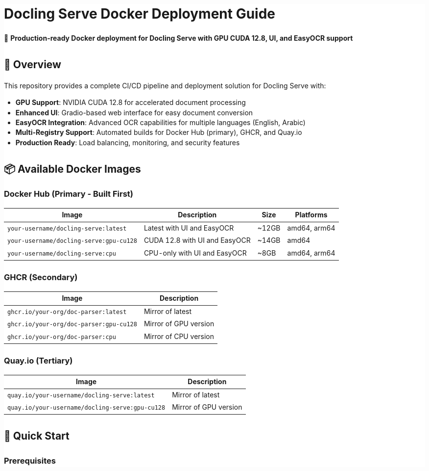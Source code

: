 # Docling Serve Docker Deployment Guide

🚀 **Production-ready Docker deployment for Docling Serve with GPU CUDA 12.8, UI, and EasyOCR support**

## 🎯 Overview

This repository provides a complete CI/CD pipeline and deployment solution for Docling Serve with:

- **GPU Support**: NVIDIA CUDA 12.8 for accelerated document processing
- **Enhanced UI**: Gradio-based web interface for easy document conversion
- **EasyOCR Integration**: Advanced OCR capabilities for multiple languages (English, Arabic)
- **Multi-Registry Support**: Automated builds for Docker Hub (primary), GHCR, and Quay.io
- **Production Ready**: Load balancing, monitoring, and security features

## 📦 Available Docker Images

### Docker Hub (Primary - Built First)

| Image | Description | Size | Platforms |
|-------|-------------|------|-----------|
| `your-username/docling-serve:latest` | Latest with UI and EasyOCR | ~12GB | amd64, arm64 |
| `your-username/docling-serve:gpu-cu128` | CUDA 12.8 with UI and EasyOCR | ~14GB | amd64 |
| `your-username/docling-serve:cpu` | CPU-only with UI and EasyOCR | ~8GB | amd64, arm64 |

### GHCR (Secondary)

| Image | Description |
|-------|-------------|
| `ghcr.io/your-org/doc-parser:latest` | Mirror of latest |
| `ghcr.io/your-org/doc-parser:gpu-cu128` | Mirror of GPU version |
| `ghcr.io/your-org/doc-parser:cpu` | Mirror of CPU version |

### Quay.io (Tertiary)

| Image | Description |
|-------|-------------|
| `quay.io/your-username/docling-serve:latest` | Mirror of latest |
| `quay.io/your-username/docling-serve:gpu-cu128` | Mirror of GPU version |

## 🚀 Quick Start

### Prerequisites
